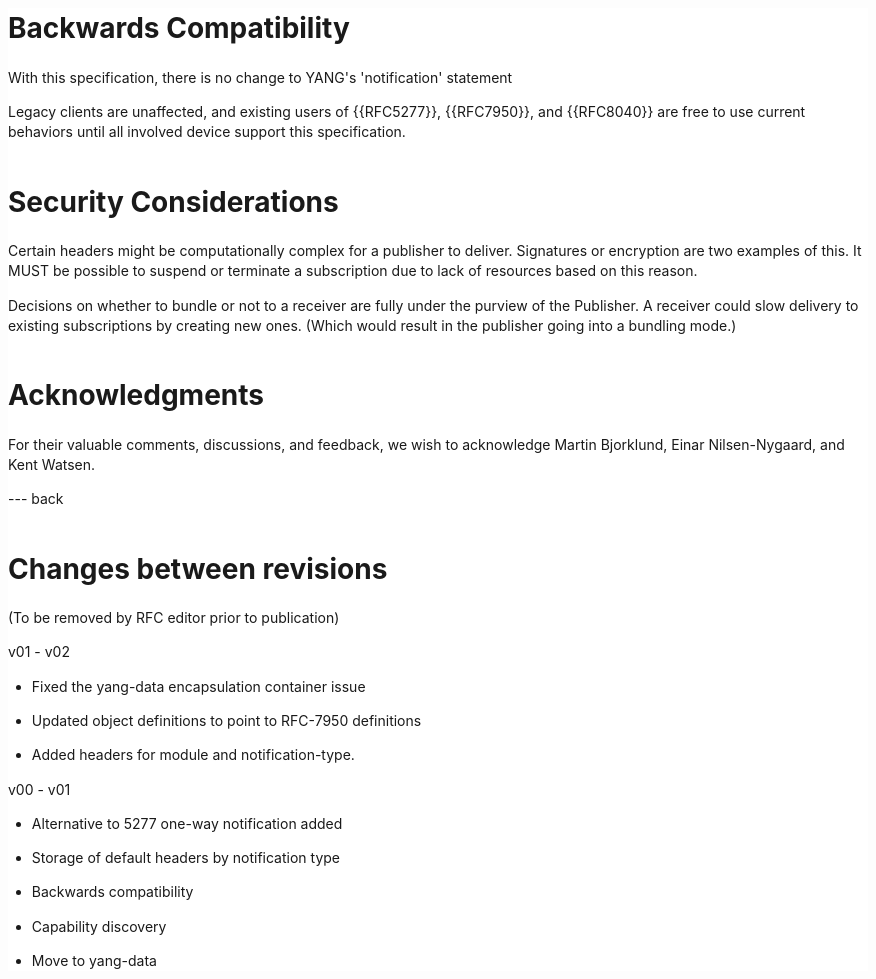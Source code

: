 

# Backwards Compatibility

With this specification, there is no change to YANG's 'notification' statement

Legacy clients are unaffected, and existing users of {{RFC5277}}, {{RFC7950}}, and {{RFC8040}} are free to use current behaviors until all involved device support this
specification.


# Security Considerations

Certain headers might be computationally complex for a publisher to deliver.
Signatures or encryption are two examples of this.  It MUST be possible
to suspend or terminate a subscription due to lack of resources based on
this reason.

Decisions on whether to bundle or not to a receiver are fully under the purview
of the Publisher.  A receiver could slow delivery to existing subscriptions
by creating new ones.  (Which would result in the publisher going into a
bundling mode.)


# Acknowledgments

For their valuable comments, discussions, and feedback, we wish to acknowledge
Martin Bjorklund, Einar Nilsen-Nygaard, and Kent Watsen.


--- back

# Changes between revisions

(To be removed by RFC editor prior to publication)

v01 - v02

* Fixed the yang-data encapsulation container issue

* Updated object definitions to point to RFC-7950 definitions

* Added headers for module and notification-type.


v00 - v01

* Alternative to 5277 one-way notification added

* Storage of default headers by notification type

* Backwards compatibility

* Capability discovery

* Move to yang-data
